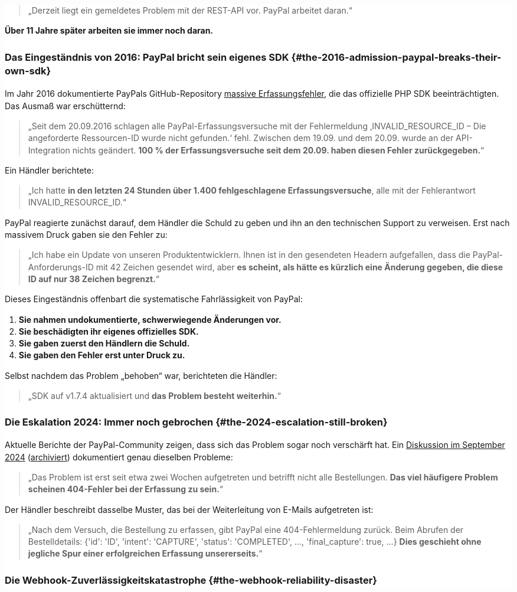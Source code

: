 > „Derzeit liegt ein gemeldetes Problem mit der REST-API vor. PayPal arbeitet daran.“

**Über 11 Jahre später arbeiten sie immer noch daran.**

### Das Eingeständnis von 2016: PayPal bricht sein eigenes SDK {#the-2016-admission-paypal-breaks-their-own-sdk}

Im Jahr 2016 dokumentierte PayPals GitHub-Repository [massive Erfassungsfehler](https://github.com/paypal/PayPal-PHP-SDK/issues/660), die das offizielle PHP SDK beeinträchtigten. Das Ausmaß war erschütternd:

> „Seit dem 20.09.2016 schlagen alle PayPal-Erfassungsversuche mit der Fehlermeldung ‚INVALID_RESOURCE_ID – Die angeforderte Ressourcen-ID wurde nicht gefunden.‘ fehl. Zwischen dem 19.09. und dem 20.09. wurde an der API-Integration nichts geändert. **100 % der Erfassungsversuche seit dem 20.09. haben diesen Fehler zurückgegeben.**“

Ein Händler berichtete:

> „Ich hatte **in den letzten 24 Stunden über 1.400 fehlgeschlagene Erfassungsversuche**, alle mit der Fehlerantwort INVALID_RESOURCE_ID.“

PayPal reagierte zunächst darauf, dem Händler die Schuld zu geben und ihn an den technischen Support zu verweisen. Erst nach massivem Druck gaben sie den Fehler zu:

> „Ich habe ein Update von unseren Produktentwicklern. Ihnen ist in den gesendeten Headern aufgefallen, dass die PayPal-Anforderungs-ID mit 42 Zeichen gesendet wird, aber **es scheint, als hätte es kürzlich eine Änderung gegeben, die diese ID auf nur 38 Zeichen begrenzt.**“

Dieses Eingeständnis offenbart die systematische Fahrlässigkeit von PayPal:

1. **Sie nahmen undokumentierte, schwerwiegende Änderungen vor.**
2. **Sie beschädigten ihr eigenes offizielles SDK.**
3. **Sie gaben zuerst den Händlern die Schuld.**
4. **Sie gaben den Fehler erst unter Druck zu.**

Selbst nachdem das Problem „behoben“ war, berichteten die Händler:

> „SDK auf v1.7.4 aktualisiert und **das Problem besteht weiterhin.**“

### Die Eskalation 2024: Immer noch gebrochen {#the-2024-escalation-still-broken}

Aktuelle Berichte der PayPal-Community zeigen, dass sich das Problem sogar noch verschärft hat. Ein [Diskussion im September 2024](https://ppl.lithium.com/t5/REST-APIs/Receiving-APPROVED-Webhooks-for-Order-but-capture-leads-to-404/td-p/3176093) ([archiviert](https://web.archive.org/web/20250708045416/https://ppl.lithium.com/t5/REST-APIs/Receiving-APPROVED-Webhooks-for-Order-but-capture-leads-to-404/td-p/3176093)) dokumentiert genau dieselben Probleme:

> „Das Problem ist erst seit etwa zwei Wochen aufgetreten und betrifft nicht alle Bestellungen. **Das viel häufigere Problem scheinen 404-Fehler bei der Erfassung zu sein.**“

Der Händler beschreibt dasselbe Muster, das bei der Weiterleitung von E-Mails aufgetreten ist:

> „Nach dem Versuch, die Bestellung zu erfassen, gibt PayPal eine 404-Fehlermeldung zurück. Beim Abrufen der Bestelldetails: {'id': 'ID', 'intent': 'CAPTURE', 'status': 'COMPLETED', ..., 'final_capture': true, ...} **Dies geschieht ohne jegliche Spur einer erfolgreichen Erfassung unsererseits.**“

### Die Webhook-Zuverlässigkeitskatastrophe {#the-webhook-reliability-disaster}
